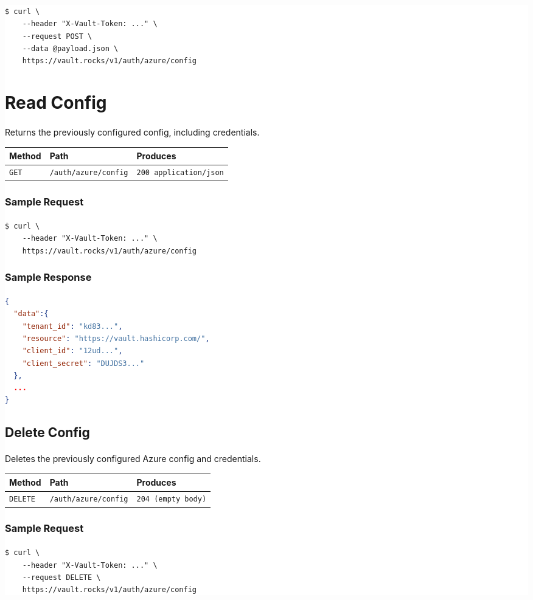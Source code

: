```
$ curl \
    --header "X-Vault-Token: ..." \
    --request POST \
    --data @payload.json \
    https://vault.rocks/v1/auth/azure/config
```

# Read Config

Returns the previously configured config, including credentials.

| Method   | Path                         | Produces               |
| :------- | :--------------------------- | :--------------------- |
| `GET`    | `/auth/azure/config`           | `200 application/json` |

### Sample Request

```
$ curl \
    --header "X-Vault-Token: ..." \
    https://vault.rocks/v1/auth/azure/config
```

### Sample Response

```json
{
  "data":{
    "tenant_id": "kd83...",
    "resource": "https://vault.hashicorp.com/",
    "client_id": "12ud...",
    "client_secret": "DUJDS3..."
  },
  ...
}

```

## Delete Config

Deletes the previously configured Azure config and credentials.

| Method   | Path                         | Produces               |
| :------- | :--------------------------- | :--------------------- |
| `DELETE` | `/auth/azure/config`         | `204 (empty body)`     |

### Sample Request

```
$ curl \
    --header "X-Vault-Token: ..." \
    --request DELETE \
    https://vault.rocks/v1/auth/azure/config
```
